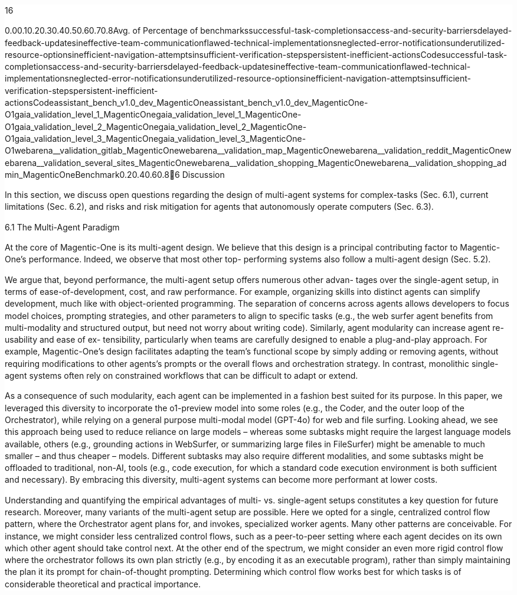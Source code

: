 16

0.00.10.20.30.40.50.60.70.8Avg. of Percentage of benchmarkssuccessful-task-completionsaccess-and-security-barriersdelayed-feedback-updatesineffective-team-communicationflawed-technical-implementationsneglected-error-notificationsunderutilized-resource-optionsinefficient-navigation-attemptsinsufficient-verification-stepspersistent-inefficient-actionsCodesuccessful-task-completionsaccess-and-security-barriersdelayed-feedback-updatesineffective-team-communicationflawed-technical-implementationsneglected-error-notificationsunderutilized-resource-optionsinefficient-navigation-attemptsinsufficient-verification-stepspersistent-inefficient-actionsCodeassistant_bench_v1.0_dev_MagenticOneassistant_bench_v1.0_dev_MagenticOne-O1gaia_validation_level_1_MagenticOnegaia_validation_level_1_MagenticOne-O1gaia_validation_level_2_MagenticOnegaia_validation_level_2_MagenticOne-O1gaia_validation_level_3_MagenticOnegaia_validation_level_3_MagenticOne-O1webarena__validation_gitlab_MagenticOnewebarena__validation_map_MagenticOnewebarena__validation_reddit_MagenticOnewebarena__validation_several_sites_MagenticOnewebarena__validation_shopping_MagenticOnewebarena__validation_shopping_admin_MagenticOneBenchmark0.20.40.60.86 Discussion

In this section, we discuss open questions regarding the design of multi-agent systems for
complex-tasks (Sec. 6.1), current limitations (Sec. 6.2), and risks and risk mitigation for agents
that autonomously operate computers (Sec. 6.3).

6.1 The Multi-Agent Paradigm

At the core of Magentic-One is its multi-agent design. We believe that this design is a principal
contributing factor to Magentic-One’s performance. Indeed, we observe that most other top-
performing systems also follow a multi-agent design (Sec. 5.2).

We argue that, beyond performance, the multi-agent setup offers numerous other advan-
tages over the single-agent setup, in terms of ease-of-development, cost, and raw performance.
For example, organizing skills into distinct agents can simplify development, much like with
object-oriented programming. The separation of concerns across agents allows developers to
focus model choices, prompting strategies, and other parameters to align to specific tasks (e.g.,
the web surfer agent benefits from multi-modality and structured output, but need not worry
about writing code). Similarly, agent modularity can increase agent re-usability and ease of ex-
tensibility, particularly when teams are carefully designed to enable a plug-and-play approach.
For example, Magentic-One’s design facilitates adapting the team’s functional scope by simply
adding or removing agents, without requiring modifications to other agents’s prompts or the
overall flows and orchestration strategy. In contrast, monolithic single-agent systems often rely
on constrained workflows that can be difficult to adapt or extend.

As a consequence of such modularity, each agent can be implemented in a fashion best suited
for its purpose. In this paper, we leveraged this diversity to incorporate the o1-preview model
into some roles (e.g., the Coder, and the outer loop of the Orchestrator), while relying on a
general purpose multi-modal model (GPT-4o) for web and file surfing. Looking ahead, we see
this approach being used to reduce reliance on large models – whereas some subtasks might
require the largest language models available, others (e.g., grounding actions in WebSurfer, or
summarizing large files in FileSurfer) might be amenable to much smaller – and thus cheaper –
models. Different subtasks may also require different modalities, and some subtasks might be
offloaded to traditional, non-AI, tools (e.g., code execution, for which a standard code execution
environment is both sufficient and necessary). By embracing this diversity, multi-agent systems
can become more performant at lower costs.

Understanding and quantifying the empirical advantages of multi- vs. single-agent setups
constitutes a key question for future research. Moreover, many variants of the multi-agent setup
are possible. Here we opted for a single, centralized control flow pattern, where the Orchestrator
agent plans for, and invokes, specialized worker agents. Many other patterns are conceivable.
For instance, we might consider less centralized control flows, such as a peer-to-peer setting
where each agent decides on its own which other agent should take control next. At the other
end of the spectrum, we might consider an even more rigid control flow where the orchestrator
follows its own plan strictly (e.g., by encoding it as an executable program), rather than simply
maintaining the plan it its prompt for chain-of-thought prompting. Determining which control
flow works best for which tasks is of considerable theoretical and practical importance.
